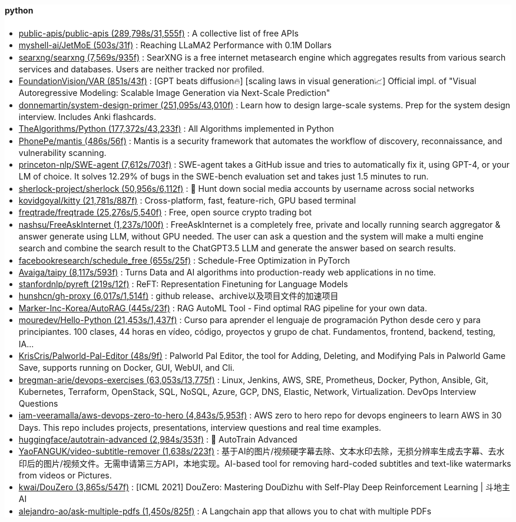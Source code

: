 #### python
* [public-apis/public-apis (289,798s/31,555f)](https://github.com/public-apis/public-apis) : A collective list of free APIs
* [myshell-ai/JetMoE (503s/31f)](https://github.com/myshell-ai/JetMoE) : Reaching LLaMA2 Performance with 0.1M Dollars
* [searxng/searxng (7,569s/935f)](https://github.com/searxng/searxng) : SearXNG is a free internet metasearch engine which aggregates results from various search services and databases. Users are neither tracked nor profiled.
* [FoundationVision/VAR (851s/43f)](https://github.com/FoundationVision/VAR) : [GPT beats diffusion🔥] [scaling laws in visual generation📈] Official impl. of "Visual Autoregressive Modeling: Scalable Image Generation via Next-Scale Prediction"
* [donnemartin/system-design-primer (251,095s/43,010f)](https://github.com/donnemartin/system-design-primer) : Learn how to design large-scale systems. Prep for the system design interview. Includes Anki flashcards.
* [TheAlgorithms/Python (177,372s/43,233f)](https://github.com/TheAlgorithms/Python) : All Algorithms implemented in Python
* [PhonePe/mantis (486s/56f)](https://github.com/PhonePe/mantis) : Mantis is a security framework that automates the workflow of discovery, reconnaissance, and vulnerability scanning.
* [princeton-nlp/SWE-agent (7,612s/703f)](https://github.com/princeton-nlp/SWE-agent) : SWE-agent takes a GitHub issue and tries to automatically fix it, using GPT-4, or your LM of choice. It solves 12.29% of bugs in the SWE-bench evaluation set and takes just 1.5 minutes to run.
* [sherlock-project/sherlock (50,956s/6,112f)](https://github.com/sherlock-project/sherlock) : 🔎 Hunt down social media accounts by username across social networks
* [kovidgoyal/kitty (21,781s/887f)](https://github.com/kovidgoyal/kitty) : Cross-platform, fast, feature-rich, GPU based terminal
* [freqtrade/freqtrade (25,276s/5,540f)](https://github.com/freqtrade/freqtrade) : Free, open source crypto trading bot
* [nashsu/FreeAskInternet (1,237s/100f)](https://github.com/nashsu/FreeAskInternet) : FreeAskInternet is a completely free, private and locally running search aggregator & answer generate using LLM, without GPU needed. The user can ask a question and the system will make a multi engine search and combine the search result to the ChatGPT3.5 LLM and generate the answer based on search results.
* [facebookresearch/schedule_free (655s/25f)](https://github.com/facebookresearch/schedule_free) : Schedule-Free Optimization in PyTorch
* [Avaiga/taipy (8,117s/593f)](https://github.com/Avaiga/taipy) : Turns Data and AI algorithms into production-ready web applications in no time.
* [stanfordnlp/pyreft (219s/12f)](https://github.com/stanfordnlp/pyreft) : ReFT: Representation Finetuning for Language Models
* [hunshcn/gh-proxy (6,017s/1,514f)](https://github.com/hunshcn/gh-proxy) : github release、archive以及项目文件的加速项目
* [Marker-Inc-Korea/AutoRAG (445s/23f)](https://github.com/Marker-Inc-Korea/AutoRAG) : RAG AutoML Tool - Find optimal RAG pipeline for your own data.
* [mouredev/Hello-Python (21,453s/1,437f)](https://github.com/mouredev/Hello-Python) : Curso para aprender el lenguaje de programación Python desde cero y para principiantes. 100 clases, 44 horas en vídeo, código, proyectos y grupo de chat. Fundamentos, frontend, backend, testing, IA...
* [KrisCris/Palworld-Pal-Editor (48s/9f)](https://github.com/KrisCris/Palworld-Pal-Editor) : Palworld Pal Editor, the tool for Adding, Deleting, and Modifying Pals in Palworld Game Save, supports running on Docker, GUI, WebUI, and Cli.
* [bregman-arie/devops-exercises (63,053s/13,775f)](https://github.com/bregman-arie/devops-exercises) : Linux, Jenkins, AWS, SRE, Prometheus, Docker, Python, Ansible, Git, Kubernetes, Terraform, OpenStack, SQL, NoSQL, Azure, GCP, DNS, Elastic, Network, Virtualization. DevOps Interview Questions
* [iam-veeramalla/aws-devops-zero-to-hero (4,843s/5,953f)](https://github.com/iam-veeramalla/aws-devops-zero-to-hero) : AWS zero to hero repo for devops engineers to learn AWS in 30 Days. This repo includes projects, presentations, interview questions and real time examples.
* [huggingface/autotrain-advanced (2,984s/353f)](https://github.com/huggingface/autotrain-advanced) : 🤗 AutoTrain Advanced
* [YaoFANGUK/video-subtitle-remover (1,638s/223f)](https://github.com/YaoFANGUK/video-subtitle-remover) : 基于AI的图片/视频硬字幕去除、文本水印去除，无损分辨率生成去字幕、去水印后的图片/视频文件。无需申请第三方API，本地实现。AI-based tool for removing hard-coded subtitles and text-like watermarks from videos or Pictures.
* [kwai/DouZero (3,865s/547f)](https://github.com/kwai/DouZero) : [ICML 2021] DouZero: Mastering DouDizhu with Self-Play Deep Reinforcement Learning | 斗地主AI
* [alejandro-ao/ask-multiple-pdfs (1,450s/825f)](https://github.com/alejandro-ao/ask-multiple-pdfs) : A Langchain app that allows you to chat with multiple PDFs

